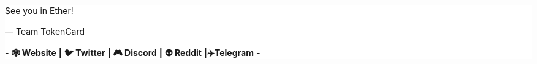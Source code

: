 See you in Ether!

— Team TokenCard

**\-** [**🕸 Website**](https://monolith.xyz/) **|** [**🐦 Twitter**](https://twitter.com/monolith_web3) **|** [**🎮 Discord**](https://discord.gg/GN6gGEP) **|** [**👽 Reddit**](https://www.reddit.com/r/Monolith_Web3/) **|**[**✈️Telegram**](https://t.me/Monolith_Web3) **-**